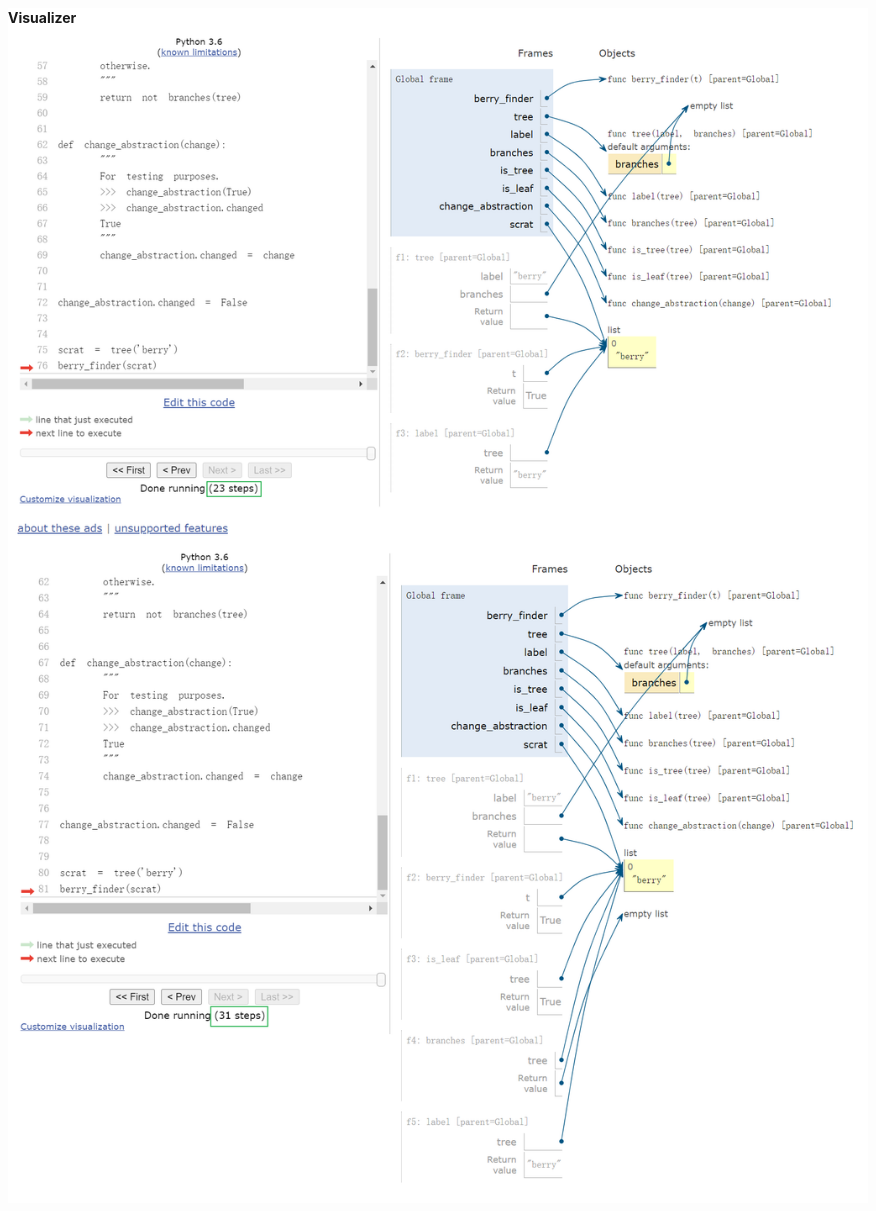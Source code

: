 **Visualizer**![image.png](./Lab_05__Trees__Data_Abstraction__Python_Lists.assets/20230302_1014162971.png)![image.png](./Lab_05__Trees__Data_Abstraction__Python_Lists.assets/20230302_1014167541.png)
